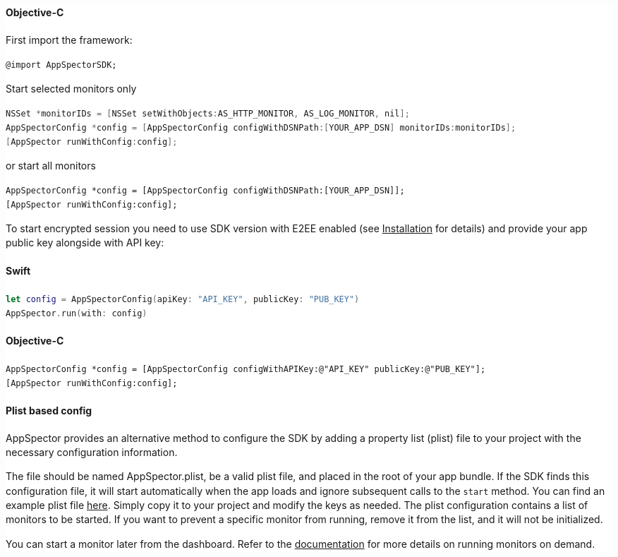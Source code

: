 
#### Objective-C

First import the framework:
```
@import AppSpectorSDK;
```

Start selected monitors only
```objective-c
NSSet *monitorIDs = [NSSet setWithObjects:AS_HTTP_MONITOR, AS_LOG_MONITOR, nil];
AppSpectorConfig *config = [AppSpectorConfig configWithDSNPath:[YOUR_APP_DSN] monitorIDs:monitorIDs];
[AppSpector runWithConfig:config];
```

or start all monitors
```
AppSpectorConfig *config = [AppSpectorConfig configWithDSNPath:[YOUR_APP_DSN]];
[AppSpector runWithConfig:config];
```

To start encrypted session you need to use SDK version with E2EE enabled (see [Installation](#installation) for details) and provide your app public key alongside with API key:

#### Swift
```swift
let config = AppSpectorConfig(apiKey: "API_KEY", publicKey: "PUB_KEY")
AppSpector.run(with: config)
```

#### Objective-C
```
AppSpectorConfig *config = [AppSpectorConfig configWithAPIKey:@"API_KEY" publicKey:@"PUB_KEY"];
[AppSpector runWithConfig:config];
```



#### Plist based config

AppSpector provides an alternative method to configure the SDK by adding a property list (plist) file to your project with the necessary configuration information.

The file should be named AppSpector.plist, be a valid plist file, and placed in the root of your app bundle. 
If the SDK finds this configuration file, it will start automatically when the app loads and ignore subsequent calls to the `start` method.
You can find an example plist file [here]([https://slack.appspector.com](https://github.com/appspector/ios-sdk/blob/readme-update/AppSpector.plist)). Simply copy it to your project and modify the keys as needed.
The plist configuration contains a list of monitors to be started. If you want to prevent a specific monitor from running, remove it from the list, and it will not be initialized. 

You can start a monitor later from the dashboard.
Refer to the [documentation](https://docs.appspector.com/docs/appspector-in-a-nutshell) for more details on running monitors on demand.
